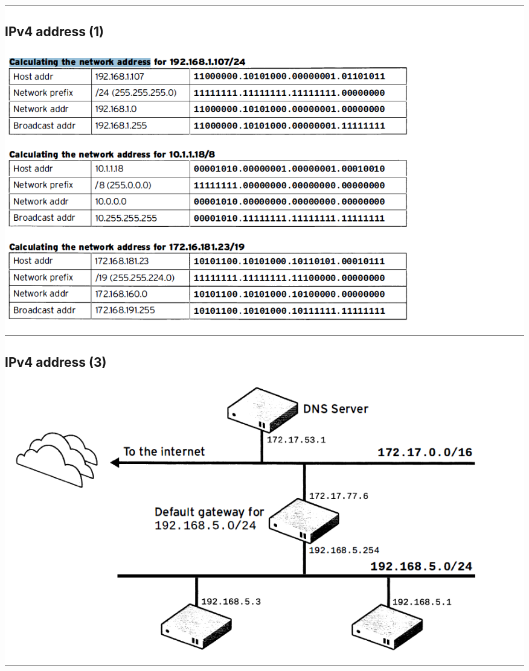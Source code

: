   
---
  
## IPv4 address (1)
<img src="images/D_S6_L1_Networking_Concepts_02_Calculating_the_network_address_solution.PNG"  style="height:450px;"/>

---

## IPv4 address (3)
<img src="images/D_S6_L1_IPv4_Network_example.PNG"  style="height:450px;"/>

---
